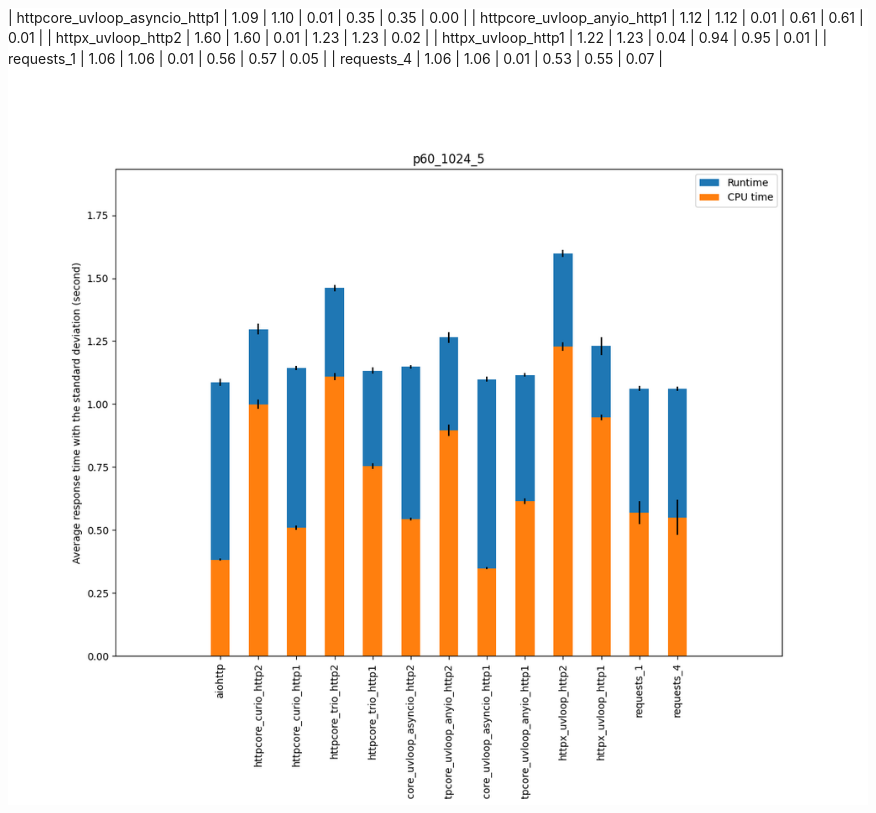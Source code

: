 | httpcore_uvloop_asyncio_http1    |    1.09 |    1.10 |    0.01 |    0.35 |    0.35 |    0.00 |
| httpcore_uvloop_anyio_http1      |    1.12 |    1.12 |    0.01 |    0.61 |    0.61 |    0.01 |
| httpx_uvloop_http2               |    1.60 |    1.60 |    0.01 |    1.23 |    1.23 |    0.02 |
| httpx_uvloop_http1               |    1.22 |    1.23 |    0.04 |    0.94 |    0.95 |    0.01 |
| requests_1                       |    1.06 |    1.06 |    0.01 |    0.56 |    0.57 |    0.05 |
| requests_4                       |    1.06 |    1.06 |    0.01 |    0.53 |    0.55 |    0.07 |

![p60_1024_5](p60_1024_5.png)
